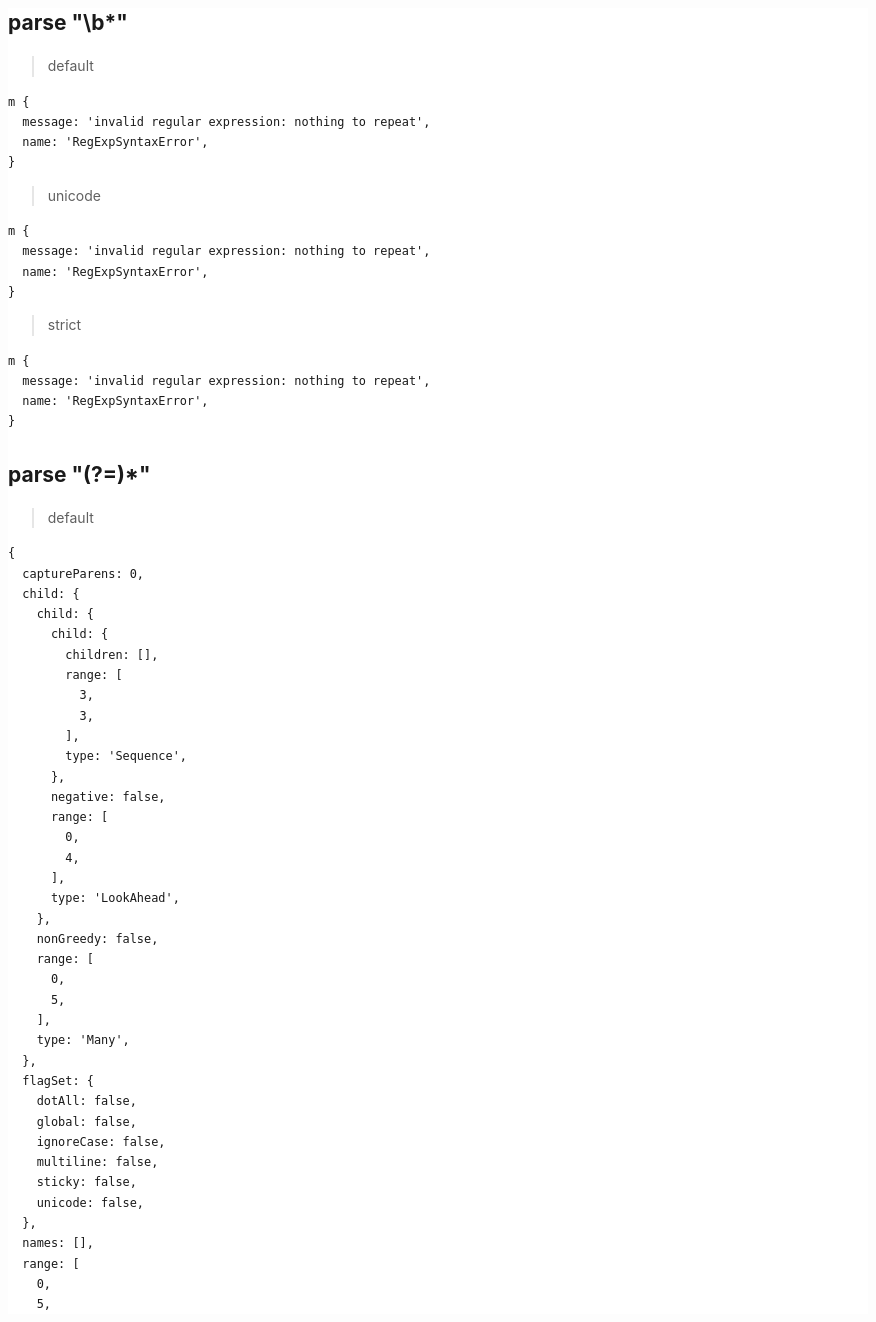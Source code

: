 ## parse "\\b*"

> default

    m {
      message: 'invalid regular expression: nothing to repeat',
      name: 'RegExpSyntaxError',
    }

> unicode

    m {
      message: 'invalid regular expression: nothing to repeat',
      name: 'RegExpSyntaxError',
    }

> strict

    m {
      message: 'invalid regular expression: nothing to repeat',
      name: 'RegExpSyntaxError',
    }

## parse "(?=)*"

> default

    {
      captureParens: 0,
      child: {
        child: {
          child: {
            children: [],
            range: [
              3,
              3,
            ],
            type: 'Sequence',
          },
          negative: false,
          range: [
            0,
            4,
          ],
          type: 'LookAhead',
        },
        nonGreedy: false,
        range: [
          0,
          5,
        ],
        type: 'Many',
      },
      flagSet: {
        dotAll: false,
        global: false,
        ignoreCase: false,
        multiline: false,
        sticky: false,
        unicode: false,
      },
      names: [],
      range: [
        0,
        5,